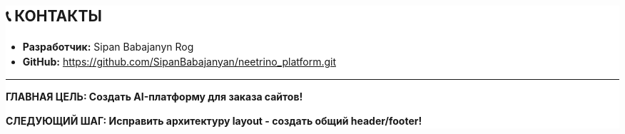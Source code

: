
## 📞 КОНТАКТЫ

- **Разработчик:** Sipan Babajanyn Rog
- **GitHub:** https://github.com/SipanBabajanyan/neetrino_platform.git

---

**ГЛАВНАЯ ЦЕЛЬ: Создать AI-платформу для заказа сайтов!**

**СЛЕДУЮЩИЙ ШАГ: Исправить архитектуру layout - создать общий header/footer!**
